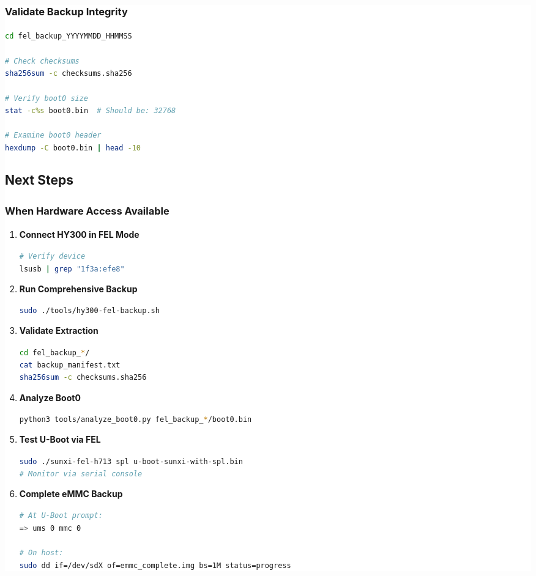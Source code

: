 ### Validate Backup Integrity
```bash
cd fel_backup_YYYYMMDD_HHMMSS

# Check checksums
sha256sum -c checksums.sha256

# Verify boot0 size
stat -c%s boot0.bin  # Should be: 32768

# Examine boot0 header
hexdump -C boot0.bin | head -10
```

## Next Steps

### When Hardware Access Available

1. **Connect HY300 in FEL Mode**
   ```bash
   # Verify device
   lsusb | grep "1f3a:efe8"
   ```

2. **Run Comprehensive Backup**
   ```bash
   sudo ./tools/hy300-fel-backup.sh
   ```

3. **Validate Extraction**
   ```bash
   cd fel_backup_*/
   cat backup_manifest.txt
   sha256sum -c checksums.sha256
   ```

4. **Analyze Boot0**
   ```bash
   python3 tools/analyze_boot0.py fel_backup_*/boot0.bin
   ```

5. **Test U-Boot via FEL**
   ```bash
   sudo ./sunxi-fel-h713 spl u-boot-sunxi-with-spl.bin
   # Monitor via serial console
   ```

6. **Complete eMMC Backup**
   ```bash
   # At U-Boot prompt:
   => ums 0 mmc 0
   
   # On host:
   sudo dd if=/dev/sdX of=emmc_complete.img bs=1M status=progress
   ```
